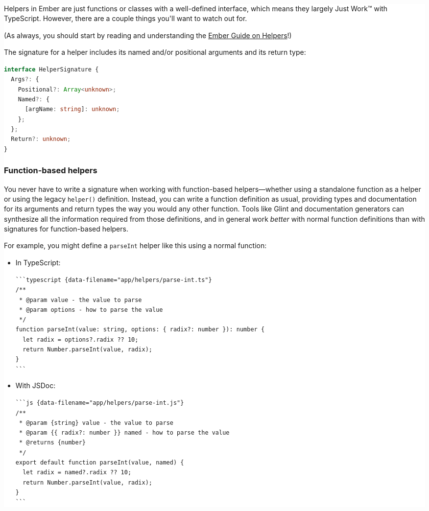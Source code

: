 Helpers in Ember are just functions or classes with a well-defined interface, which means they largely Just Work™ with TypeScript. However, there are a couple things you'll want to watch out for.

(As always, you should start by reading and understanding the [Ember Guide on Helpers][helpers]!)

The signature for a helper includes its named and/or positional arguments and its return type:

```typescript
interface HelperSignature {
  Args?: {
    Positional?: Array<unknown>;
    Named?: {
      [argName: string]: unknown;
    };
  };
  Return?: unknown;
}
```

### Function-based helpers

You never have to write a signature when working with function-based helpers—whether using a standalone function as a helper or using the legacy `helper()` definition. Instead, you can write a function definition as usual, providing types and documentation for its arguments and return types the way you would any other function. Tools like Glint and documentation generators can synthesize all the information required from those definitions, and in general work _better_ with normal function definitions than with signatures for function-based helpers.

For example, you might define a `parseInt` helper like this using a normal function:

- In TypeScript:

      ```typescript {data-filename="app/helpers/parse-int.ts"}
      /**
       * @param value - the value to parse
       * @param options - how to parse the value
       */
      function parseInt(value: string, options: { radix?: number }): number {
        let radix = options?.radix ?? 10;
        return Number.parseInt(value, radix);
      }
      ```

- With JSDoc:

      ```js {data-filename="app/helpers/parse-int.js"}
      /**
       * @param {string} value - the value to parse
       * @param {{ radix?: number }} named - how to parse the value
       * @returns {number}
       */
      export default function parseInt(value, named) {
        let radix = named?.radix ?? 10;
        return Number.parseInt(value, radix);
      }
      ```


[audio-player-section]: ../../../components/template-lifecycle-dom-and-modifiers/#toc_communicating-between-elements-in-a-component
[classic-components]: ../../additional-resources/legacy/#toc_classic-ember-components
[components]: ../../../components/introducing-components/
[helpers]: ../../../components/helper-functions/
[modifiers]: ../../../components/template-lifecycle-dom-and-modifiers/
[named-blocks]: ../../../components/block-content/
[provider-component]: ../../../tutorial/part-2/provider-components/
[fn-sig]: https://developer.mozilla.org/en-US/docs/Glossary/Signature/Function
[generic]: https://www.typescriptlang.org/docs/handbook/2/generics.html
[glint]: https://github.com/typed-ember/glint
[illegal]: https://v5.chriskrycho.com/journal/making-illegal-states-unrepresentable-in-ts/
[narrowing]: http://www.typescriptlang.org/docs/handbook/2/narrowing.html
[tuple]: https://www.typescriptlang.org/docs/handbook/2/objects.html#tuple-types
[union]: https://www.typescriptlang.org/docs/handbook/2/everyday-types.html#union-types